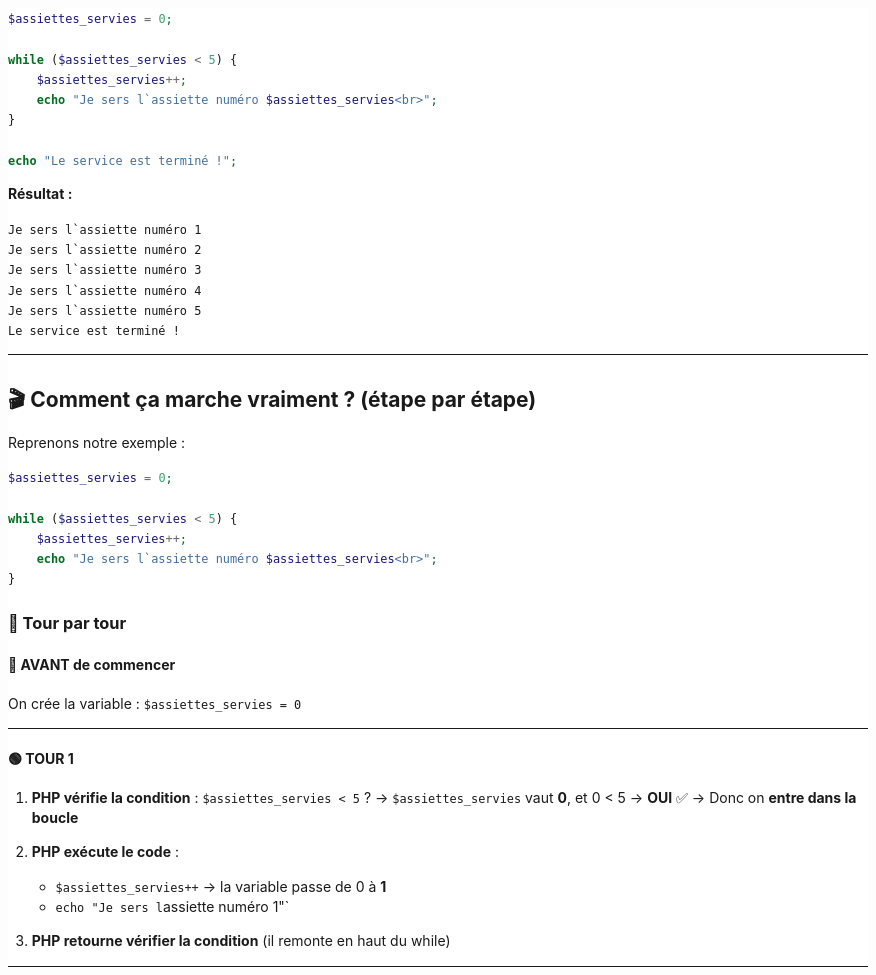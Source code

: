 ```php
$assiettes_servies = 0;

while ($assiettes_servies < 5) {
    $assiettes_servies++;
    echo "Je sers l`assiette numéro $assiettes_servies<br>";
}

echo "Le service est terminé !";
```

**Résultat :**
```
Je sers l`assiette numéro 1
Je sers l`assiette numéro 2
Je sers l`assiette numéro 3
Je sers l`assiette numéro 4
Je sers l`assiette numéro 5
Le service est terminé !
```

---

## 🎬 Comment ça marche vraiment ? (étape par étape)

Reprenons notre exemple :
```php
$assiettes_servies = 0;

while ($assiettes_servies < 5) {
    $assiettes_servies++;
    echo "Je sers l`assiette numéro $assiettes_servies<br>";
}
```

### 🎯 Tour par tour

#### 🔵 **AVANT de commencer**
On crée la variable : `$assiettes_servies = 0`

---

#### 🟢 **TOUR 1**

1. **PHP vérifie la condition** : `$assiettes_servies < 5` ?
   → `$assiettes_servies` vaut **0**, et 0 < 5 → **OUI** ✅
   → Donc on **entre dans la boucle**

2. **PHP exécute le code** :
   - `$assiettes_servies++` → la variable passe de 0 à **1**
   - `echo "Je sers l`assiette numéro 1"`

3. **PHP retourne vérifier la condition** (il remonte en haut du while)

---
